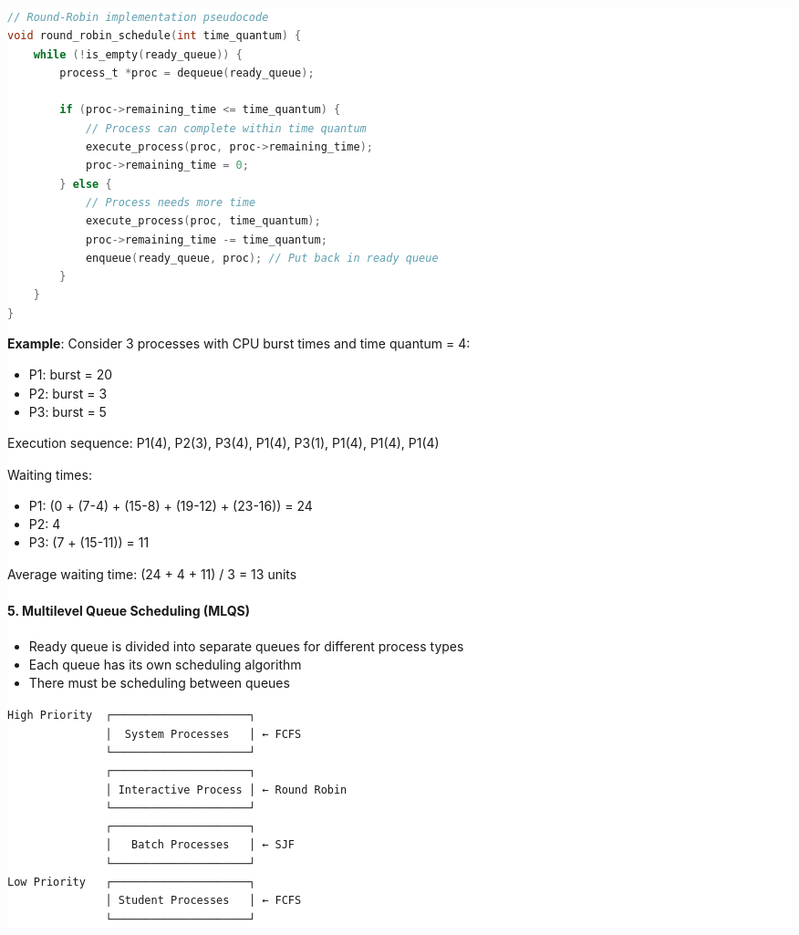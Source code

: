 ```c
// Round-Robin implementation pseudocode
void round_robin_schedule(int time_quantum) {
    while (!is_empty(ready_queue)) {
        process_t *proc = dequeue(ready_queue);
        
        if (proc->remaining_time <= time_quantum) {
            // Process can complete within time quantum
            execute_process(proc, proc->remaining_time);
            proc->remaining_time = 0;
        } else {
            // Process needs more time
            execute_process(proc, time_quantum);
            proc->remaining_time -= time_quantum;
            enqueue(ready_queue, proc); // Put back in ready queue
        }
    }
}
```

**Example**:
Consider 3 processes with CPU burst times and time quantum = 4:
- P1: burst = 20
- P2: burst = 3
- P3: burst = 5

Execution sequence: P1(4), P2(3), P3(4), P1(4), P3(1), P1(4), P1(4), P1(4)

Waiting times:
- P1: (0 + (7-4) + (15-8) + (19-12) + (23-16)) = 24
- P2: 4
- P3: (7 + (15-11)) = 11

Average waiting time: (24 + 4 + 11) / 3 = 13 units

#### 5. Multilevel Queue Scheduling (MLQS)
- Ready queue is divided into separate queues for different process types
- Each queue has its own scheduling algorithm
- There must be scheduling between queues

```
High Priority  ┌─────────────────────┐
               │  System Processes   │ ← FCFS
               └─────────────────────┘
               ┌─────────────────────┐
               │ Interactive Process │ ← Round Robin
               └─────────────────────┘
               ┌─────────────────────┐
               │   Batch Processes   │ ← SJF
               └─────────────────────┘
Low Priority   ┌─────────────────────┐
               │ Student Processes   │ ← FCFS
               └─────────────────────┘
```
